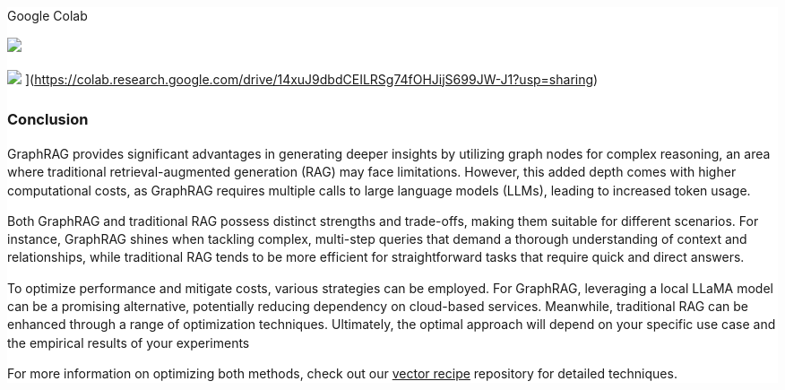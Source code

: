 Google Colab

![](https://ssl.gstatic.com/colaboratory-static/common/48147e4ee1cac5f8feaeaf999f09023c/img/favicon.ico)

![](https://colab.research.google.com/img/colab_favicon_256px.png)
](https://colab.research.google.com/drive/14xuJ9dbdCEILRSg74fOHJijS699JW-J1?usp=sharing)
### Conclusion

GraphRAG provides significant advantages in generating deeper insights by utilizing graph nodes for complex reasoning, an area where traditional retrieval-augmented generation (RAG) may face limitations. However, this added depth comes with higher computational costs, as GraphRAG requires multiple calls to large language models (LLMs), leading to increased token usage.

Both GraphRAG and traditional RAG possess distinct strengths and trade-offs, making them suitable for different scenarios. For instance, GraphRAG shines when tackling complex, multi-step queries that demand a thorough understanding of context and relationships, while traditional RAG tends to be more efficient for straightforward tasks that require quick and direct answers.

To optimize performance and mitigate costs, various strategies can be employed. For GraphRAG, leveraging a local LLaMA model can be a promising alternative, potentially reducing dependency on cloud-based services. Meanwhile, traditional RAG can be enhanced through a range of optimization techniques. Ultimately, the optimal approach will depend on your specific use case and the empirical results of your experiments

For more information on optimizing both methods, check out our [vector recipe](https://github.com/lancedb/vectordb-recipes) repository for detailed techniques.
